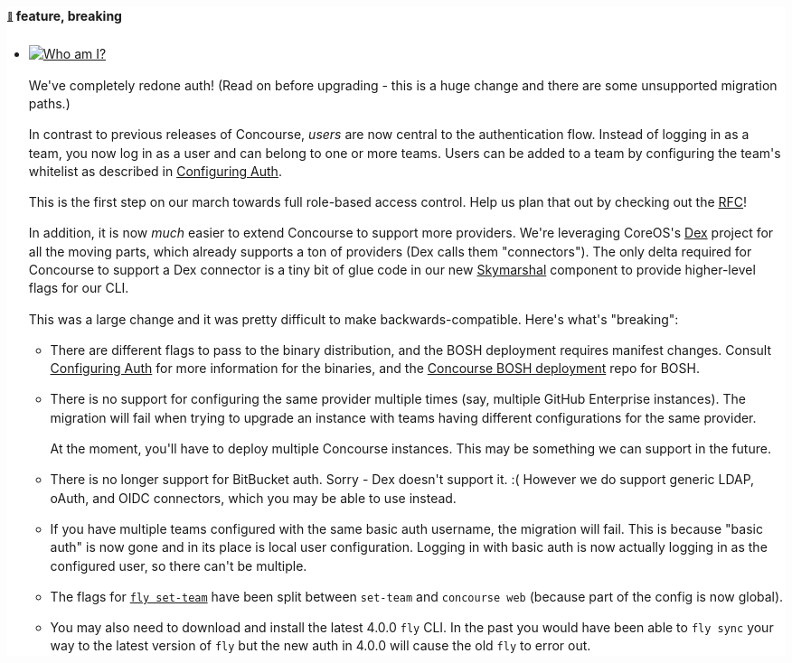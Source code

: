 #### <sub><sup><a name="v400-note-1" href="#v400-note-1">:link:</a></sup></sub> feature, breaking

* [![Who am I?](https://concourse-ci.org/images/whoami.gif)](https://www.youtube.com/watch?v=AK2B5ffWR6g)
  
  We've completely redone auth! (Read on before upgrading - this is a huge change and there are some unsupported migration paths.)
  
  In contrast to previous releases of Concourse, *users* are now central to the authentication flow. Instead of logging in as a team, you now log in as a user and can belong to one or more teams. Users can be added to a team by configuring the team's whitelist as described in [Configuring Auth](https://concourse-ci.org/configuring-auth.html).
  
  This is the first step on our march towards full role-based access control. Help us plan that out by checking out the [RFC](https://github.com/concourse/rfcs/pull/6)!
  
  In addition, it is now *much* easier to extend Concourse to support more providers. We're leveraging CoreOS's [Dex](https://github.com/coreos/dex) project for all the moving parts, which already supports a ton of providers (Dex calls them "connectors"). The only delta required for Concourse to support a Dex connector is a tiny bit of glue code in our new [Skymarshal](https://github.com/concourse/skymarshal) component to provide higher-level flags for our CLI.
  
  This was a large change and it was pretty difficult to make backwards-compatible. Here's what's "breaking":
  
  
  
  * There are different flags to pass to the binary distribution, and the BOSH deployment requires manifest changes. Consult [Configuring Auth](https://concourse-ci.org/configuring-auth.html) for more information for the binaries, and the [Concourse BOSH deployment](https://github.com/concourse/concourse-bosh-deployment) repo for BOSH.
    
    
  
  * There is no support for configuring the same provider multiple times (say, multiple GitHub Enterprise instances). The migration will fail when trying to upgrade an instance with teams having different configurations for the same provider.
    
    At the moment, you'll have to deploy multiple Concourse instances. This may be something we can support in the future.
    
    
  
  * There is no longer support for BitBucket auth. Sorry - Dex doesn't support it. :( However we do support generic LDAP, oAuth, and OIDC connectors, which you may be able to use instead.
    
    
  
  * If you have multiple teams configured with the same basic auth username, the migration will fail. This is because "basic auth" is now gone and in its place is local user configuration. Logging in with basic auth is now actually logging in as the configured user, so there can't be multiple.
    
    
  
  * The flags for [`fly set-team`](https://concourse-ci.org/managing-teams.html#fly-set-team) have been split between `set-team` and `concourse web` (because part of the config is now global).
    
    
  
  * You may also need to download and install the latest 4.0.0 `fly` CLI. In the past you would have been able to `fly sync` your way to the latest version of `fly` but the new auth in 4.0.0 will cause the old `fly` to error out.
    